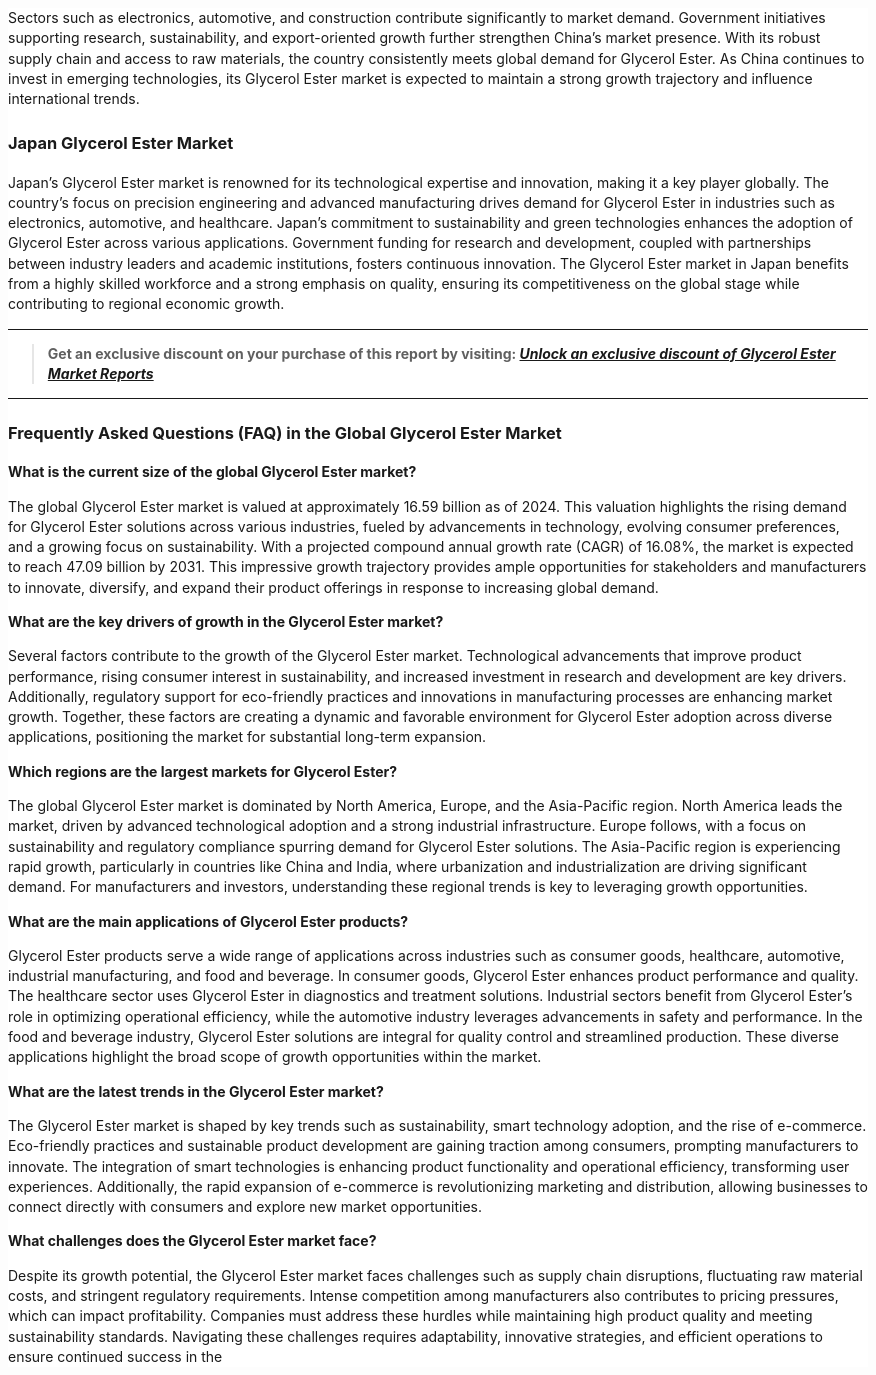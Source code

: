 Sectors such as electronics, automotive, and construction contribute significantly to market demand. Government initiatives supporting research, sustainability, and export-oriented growth further strengthen China&rsquo;s market presence. With its robust supply chain and access to raw materials, the country consistently meets global demand for Glycerol Ester. As China continues to invest in emerging technologies, its Glycerol Ester market is expected to maintain a strong growth trajectory and influence international trends.</p><h3>Japan Glycerol Ester Market</h3><p>Japan&rsquo;s Glycerol Ester market is renowned for its technological expertise and innovation, making it a key player globally. The country&rsquo;s focus on precision engineering and advanced manufacturing drives demand for Glycerol Ester in industries such as electronics, automotive, and healthcare. Japan&rsquo;s commitment to sustainability and green technologies enhances the adoption of Glycerol Ester across various applications. Government funding for research and development, coupled with partnerships between industry leaders and academic institutions, fosters continuous innovation. The Glycerol Ester market in Japan benefits from a highly skilled workforce and a strong emphasis on quality, ensuring its competitiveness on the global stage while contributing to regional economic growth.</p><hr /><blockquote><p><strong>Get an exclusive discount on your purchase of this report by visiting: <em><a href="://marketresearchpulse.com/ask-for-discount/38171?utm_source=Github&amp;utm_medium=0117">Unlock an exclusive discount of Glycerol Ester Market Reports</a></em>&nbsp;</strong></p></blockquote><hr /><h3>Frequently Asked Questions (FAQ) in the Global Glycerol Ester Market</h3><p><strong>What is the current size of the global Glycerol Ester market?</strong></p><p>The global Glycerol Ester market is valued at approximately 16.59 billion as of 2024. This valuation highlights the rising demand for Glycerol Ester solutions across various industries, fueled by advancements in technology, evolving consumer preferences, and a growing focus on sustainability. With a projected compound annual growth rate (CAGR) of 16.08%, the market is expected to reach 47.09 billion by 2031. This impressive growth trajectory provides ample opportunities for stakeholders and manufacturers to innovate, diversify, and expand their product offerings in response to increasing global demand.</p><p><strong>What are the key drivers of growth in the Glycerol Ester market?</strong></p><p>Several factors contribute to the growth of the Glycerol Ester market. Technological advancements that improve product performance, rising consumer interest in sustainability, and increased investment in research and development are key drivers. Additionally, regulatory support for eco-friendly practices and innovations in manufacturing processes are enhancing market growth. Together, these factors are creating a dynamic and favorable environment for Glycerol Ester adoption across diverse applications, positioning the market for substantial long-term expansion.</p><p><strong>Which regions are the largest markets for Glycerol Ester?</strong></p><p>The global Glycerol Ester market is dominated by North America, Europe, and the Asia-Pacific region. North America leads the market, driven by advanced technological adoption and a strong industrial infrastructure. Europe follows, with a focus on sustainability and regulatory compliance spurring demand for Glycerol Ester solutions. The Asia-Pacific region is experiencing rapid growth, particularly in countries like China and India, where urbanization and industrialization are driving significant demand. For manufacturers and investors, understanding these regional trends is key to leveraging growth opportunities.</p><p><strong>What are the main applications of Glycerol Ester products?</strong></p><p>Glycerol Ester products serve a wide range of applications across industries such as consumer goods, healthcare, automotive, industrial manufacturing, and food and beverage. In consumer goods, Glycerol Ester enhances product performance and quality. The healthcare sector uses Glycerol Ester in diagnostics and treatment solutions. Industrial sectors benefit from Glycerol Ester&rsquo;s role in optimizing operational efficiency, while the automotive industry leverages advancements in safety and performance. In the food and beverage industry, Glycerol Ester solutions are integral for quality control and streamlined production. These diverse applications highlight the broad scope of growth opportunities within the market.</p><p><strong>What are the latest trends in the Glycerol Ester market?</strong></p><p>The Glycerol Ester market is shaped by key trends such as sustainability, smart technology adoption, and the rise of e-commerce. Eco-friendly practices and sustainable product development are gaining traction among consumers, prompting manufacturers to innovate. The integration of smart technologies is enhancing product functionality and operational efficiency, transforming user experiences. Additionally, the rapid expansion of e-commerce is revolutionizing marketing and distribution, allowing businesses to connect directly with consumers and explore new market opportunities.</p><p><strong>What challenges does the Glycerol Ester market face?</strong></p><p>Despite its growth potential, the Glycerol Ester market faces challenges such as supply chain disruptions, fluctuating raw material costs, and stringent regulatory requirements. Intense competition among manufacturers also contributes to pricing pressures, which can impact profitability. Companies must address these hurdles while maintaining high product quality and meeting sustainability standards. Navigating these challenges requires adaptability, innovative strategies, and efficient operations to ensure continued success in the